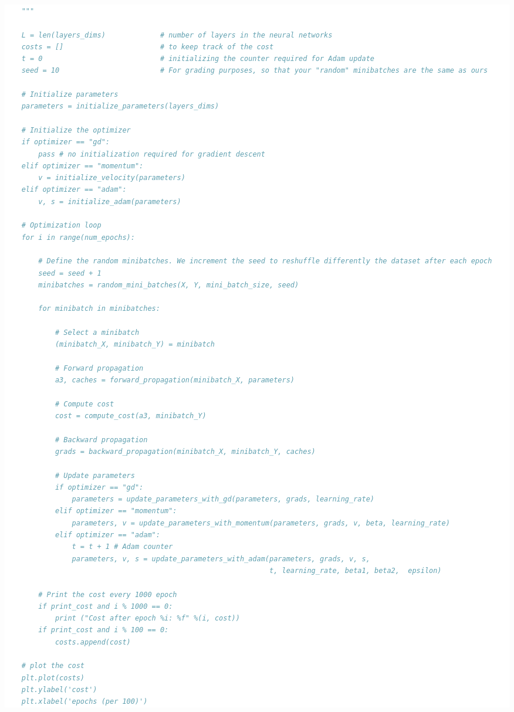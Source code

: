 ```python
    """

    L = len(layers_dims)             # number of layers in the neural networks
    costs = []                       # to keep track of the cost
    t = 0                            # initializing the counter required for Adam update
    seed = 10                        # For grading purposes, so that your "random" minibatches are the same as ours
    
    # Initialize parameters
    parameters = initialize_parameters(layers_dims)

    # Initialize the optimizer
    if optimizer == "gd":
        pass # no initialization required for gradient descent
    elif optimizer == "momentum":
        v = initialize_velocity(parameters)
    elif optimizer == "adam":
        v, s = initialize_adam(parameters)
    
    # Optimization loop
    for i in range(num_epochs):
        
        # Define the random minibatches. We increment the seed to reshuffle differently the dataset after each epoch
        seed = seed + 1
        minibatches = random_mini_batches(X, Y, mini_batch_size, seed)

        for minibatch in minibatches:

            # Select a minibatch
            (minibatch_X, minibatch_Y) = minibatch

            # Forward propagation
            a3, caches = forward_propagation(minibatch_X, parameters)

            # Compute cost
            cost = compute_cost(a3, minibatch_Y)

            # Backward propagation
            grads = backward_propagation(minibatch_X, minibatch_Y, caches)

            # Update parameters
            if optimizer == "gd":
                parameters = update_parameters_with_gd(parameters, grads, learning_rate)
            elif optimizer == "momentum":
                parameters, v = update_parameters_with_momentum(parameters, grads, v, beta, learning_rate)
            elif optimizer == "adam":
                t = t + 1 # Adam counter
                parameters, v, s = update_parameters_with_adam(parameters, grads, v, s,
                                                               t, learning_rate, beta1, beta2,  epsilon)
        
        # Print the cost every 1000 epoch
        if print_cost and i % 1000 == 0:
            print ("Cost after epoch %i: %f" %(i, cost))
        if print_cost and i % 100 == 0:
            costs.append(cost)
                
    # plot the cost
    plt.plot(costs)
    plt.ylabel('cost')
    plt.xlabel('epochs (per 100)')
```